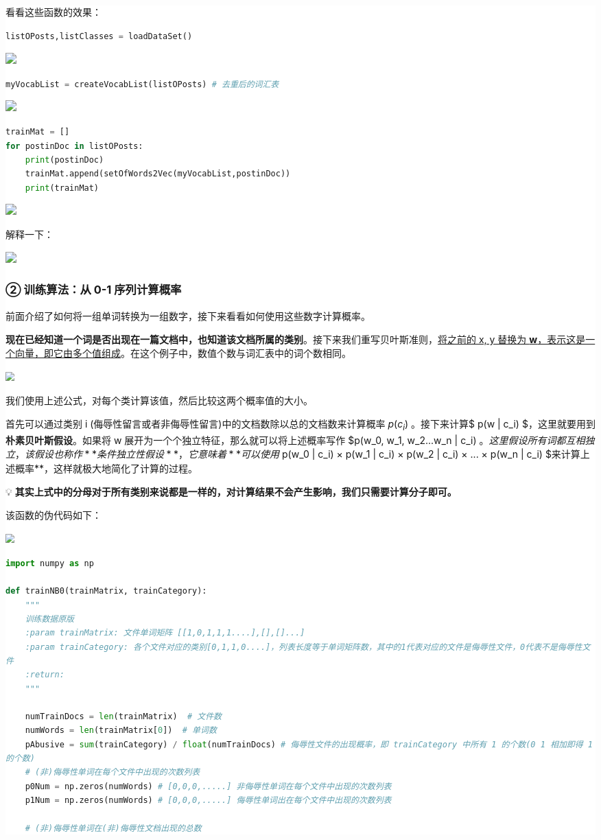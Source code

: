 看看这些函数的效果：

```python
listOPosts,listClasses = loadDataSet()
```

![](https://gitee.com/veal98/images/raw/master/img/20200709202231.png)

```python
myVocabList = createVocabList(listOPosts) # 去重后的词汇表
```

![](https://gitee.com/veal98/images/raw/master/img/20200709202257.png)

```python
trainMat = [] 
for postinDoc in listOPosts:
    print(postinDoc)
    trainMat.append(setOfWords2Vec(myVocabList,postinDoc))
    print(trainMat)
```

![](https://gitee.com/veal98/images/raw/master/img/20200709202343.png)

解释一下：

![](https://gitee.com/veal98/images/raw/master/img/20200709203127.png)

### ② 训练算法：从 0-1 序列计算概率

前面介绍了如何将一组单词转换为一组数字，接下来看看如何使用这些数字计算概率。

**现在已经知道一个词是否出现在一篇文档中，也知道该文档所属的类别**。接下来我们重写贝叶斯准则，<u>将之前的 x, y 替换为 **w**，表示这是一个向量，即它由多个值组成</u>。在这个例子中，数值个数与词汇表中的词个数相同。

<img src="https://gitee.com/veal98/images/raw/master/img/20200708122025.png" style="zoom:80%;" />

我们使用上述公式，对每个类计算该值，然后比较这两个概率值的大小。

首先可以通过类别 i (侮辱性留言或者非侮辱性留言)中的文档数除以总的文档数来计算概率 $p(c_i)$ 。接下来计算$ p(w | c_i) $，这里就要用到**朴素贝叶斯假设**。如果将 w 展开为一个个独立特征，那么就可以将上述概率写作 $p(w_0, w_1, w_2...w_n | c_i) $。这里假设所有词都互相独立，该假设也称作**条件独立性假设**，它意味着**可以使用$ p(w_0 | c_i) × p(w_1 | c_i) × p(w_2 | c_i) × ... × p(w_n | c_i) $来计算上述概率**，这样就极大地简化了计算的过程。

💡 **其实上式中的分母对于所有类别来说都是一样的，对计算结果不会产生影响，我们只需要计算分子即可。**

该函数的伪代码如下：

<img src="https://gitee.com/veal98/images/raw/master/img/20200708122534.png" style="zoom:80%;" />

```python
import numpy as np

def trainNB0(trainMatrix, trainCategory):
    """
    训练数据原版
    :param trainMatrix: 文件单词矩阵 [[1,0,1,1,1....],[],[]...]
    :param trainCategory: 各个文件对应的类别[0,1,1,0....]，列表长度等于单词矩阵数，其中的1代表对应的文件是侮辱性文件，0代表不是侮辱性文件
    :return:
    """
   
    numTrainDocs = len(trainMatrix)  # 文件数
    numWords = len(trainMatrix[0])  # 单词数
    pAbusive = sum(trainCategory) / float(numTrainDocs) # 侮辱性文件的出现概率，即 trainCategory 中所有 1 的个数(0 1 相加即得 1 的个数)
    # (非)侮辱性单词在每个文件中出现的次数列表
    p0Num = np.zeros(numWords) # [0,0,0,.....] 非侮辱性单词在每个文件中出现的次数列表
    p1Num = np.zeros(numWords) # [0,0,0,.....] 侮辱性单词出在每个文件中出现的次数列表

    # (非)侮辱性单词在(非)侮辱性文档出现的总数
```